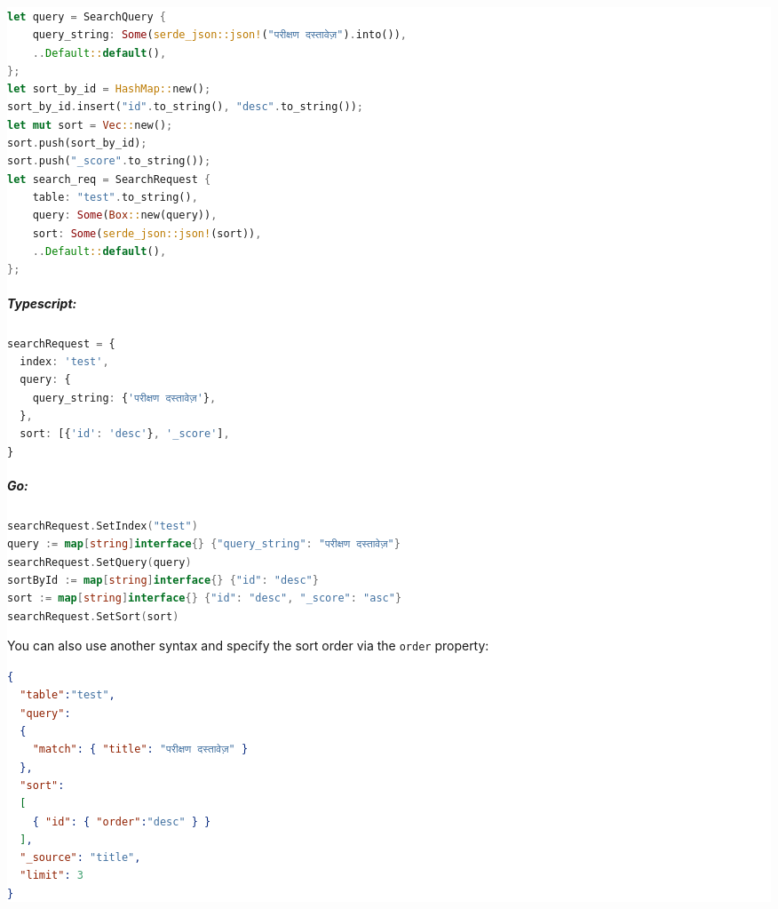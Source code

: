 
``` rust
let query = SearchQuery {
    query_string: Some(serde_json::json!("परीक्षण दस्तावेज़").into()),
    ..Default::default(),
};
let sort_by_id = HashMap::new();
sort_by_id.insert("id".to_string(), "desc".to_string()); 
let mut sort = Vec::new();
sort.push(sort_by_id);
sort.push("_score".to_string());
let search_req = SearchRequest {
    table: "test".to_string(),
    query: Some(Box::new(query)),
    sort: Some(serde_json::json!(sort)),
    ..Default::default(),
};
```



##### Typescript:


``` typescript
searchRequest = {
  index: 'test',
  query: {
    query_string: {'परीक्षण दस्तावेज़'},
  },
  sort: [{'id': 'desc'}, '_score'],
}
```



##### Go:


```go
searchRequest.SetIndex("test")
query := map[string]interface{} {"query_string": "परीक्षण दस्तावेज़"}
searchRequest.SetQuery(query)
sortById := map[string]interface{} {"id": "desc"}
sort := map[string]interface{} {"id": "desc", "_score": "asc"}
searchRequest.SetSort(sort)
```




You can also use another syntax and specify the sort order via the `order` property:






```json
{
  "table":"test",
  "query":
  {
    "match": { "title": "परीक्षण दस्तावेज़" }
  },
  "sort":
  [
    { "id": { "order":"desc" } }
  ],
  "_source": "title",
  "limit": 3
}
```
